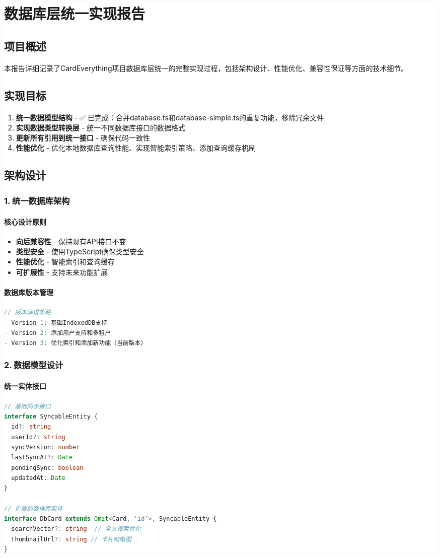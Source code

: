# 数据库层统一实现报告

## 项目概述

本报告详细记录了CardEverything项目数据库层统一的完整实现过程，包括架构设计、性能优化、兼容性保证等方面的技术细节。

## 实现目标

1. **统一数据模型结构** - ✅ 已完成：合并database.ts和database-simple.ts的重复功能，移除冗余文件
2. **实现数据类型转换层** - 统一不同数据库接口的数据格式
3. **更新所有引用到统一接口** - 确保代码一致性
4. **性能优化** - 优化本地数据库查询性能、实现智能索引策略、添加查询缓存机制

## 架构设计

### 1. 统一数据库架构

#### 核心设计原则
- **向后兼容性** - 保持现有API接口不变
- **类型安全** - 使用TypeScript确保类型安全
- **性能优化** - 智能索引和查询缓存
- **可扩展性** - 支持未来功能扩展

#### 数据库版本管理
```typescript
// 版本演进策略
- Version 1: 基础IndexedDB支持
- Version 2: 添加用户支持和多租户
- Version 3: 优化索引和添加新功能（当前版本）
```

### 2. 数据模型设计

#### 统一实体接口
```typescript
// 基础同步接口
interface SyncableEntity {
  id?: string
  userId?: string
  syncVersion: number
  lastSyncAt?: Date
  pendingSync: boolean
  updatedAt: Date
}

// 扩展的数据库实体
interface DbCard extends Omit<Card, 'id'>, SyncableEntity {
  searchVector?: string  // 全文搜索优化
  thumbnailUrl?: string // 卡片缩略图
}
```
